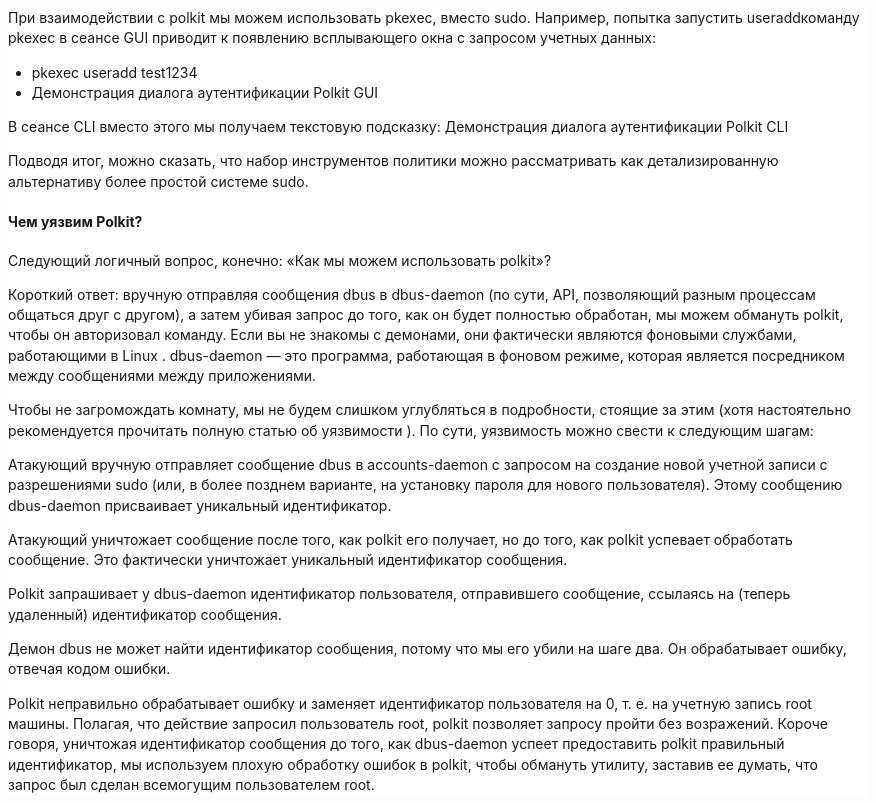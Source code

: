 При взаимодействии с polkit мы можем использовать pkexec, вместо sudo. Например, попытка запустить useraddкоманду 
pkexec в сеансе GUI приводит к появлению всплывающего окна с запросом учетных данных: 
- pkexec useradd test1234
- Демонстрация диалога аутентификации Polkit GUI

В сеансе CLI вместо этого мы получаем текстовую подсказку:
Демонстрация диалога аутентификации Polkit CLI

Подводя итог, можно сказать, что набор инструментов политики можно рассматривать как детализированную альтернативу 
более простой системе sudo. 

#### Чем уязвим Polkit?

Следующий логичный вопрос, конечно: «Как мы можем использовать polkit»?

Короткий ответ: вручную отправляя сообщения dbus в dbus-daemon (по сути, API, позволяющий разным процессам общаться 
друг с другом), а затем убивая запрос до того, как он будет полностью обработан, мы можем обмануть polkit, чтобы он 
авторизовал команду. Если вы не знакомы с демонами, они фактически являются фоновыми службами, работающими в Linux . 
dbus-daemon — это программа, работающая в фоновом режиме, которая является посредником между сообщениями между 
приложениями.    

Чтобы не загромождать комнату, мы не будем слишком углубляться в подробности, стоящие за этим (хотя настоятельно 
рекомендуется прочитать полную статью об уязвимости ). По сути, уязвимость можно свести к следующим шагам:  

Атакующий вручную отправляет сообщение dbus в accounts-daemon с запросом на создание новой учетной записи с 
разрешениями sudo (или, в более позднем варианте, на установку пароля для нового пользователя). Этому сообщению 
dbus-daemon присваивает уникальный идентификатор.  


Атакующий уничтожает сообщение после того, как polkit его получает, но до того, как polkit успевает обработать 
сообщение. Это фактически уничтожает уникальный идентификатор сообщения.

Polkit запрашивает у dbus-daemon идентификатор пользователя, отправившего сообщение, ссылаясь на (теперь удаленный) 
идентификатор сообщения. 

Демон dbus не может найти идентификатор сообщения, потому что мы его убили на шаге два. Он обрабатывает ошибку, 
отвечая кодом ошибки. 


Polkit неправильно обрабатывает ошибку и заменяет идентификатор пользователя на 0, т. е. на учетную запись root машины.
Полагая, что действие запросил пользователь root, polkit позволяет запросу пройти без возражений.
Короче говоря, уничтожая идентификатор сообщения до того, как dbus-daemon успеет предоставить polkit правильный 
идентификатор, мы используем плохую обработку ошибок в polkit, чтобы обмануть утилиту, заставив ее думать, что 
запрос был сделан всемогущим пользователем root.  
